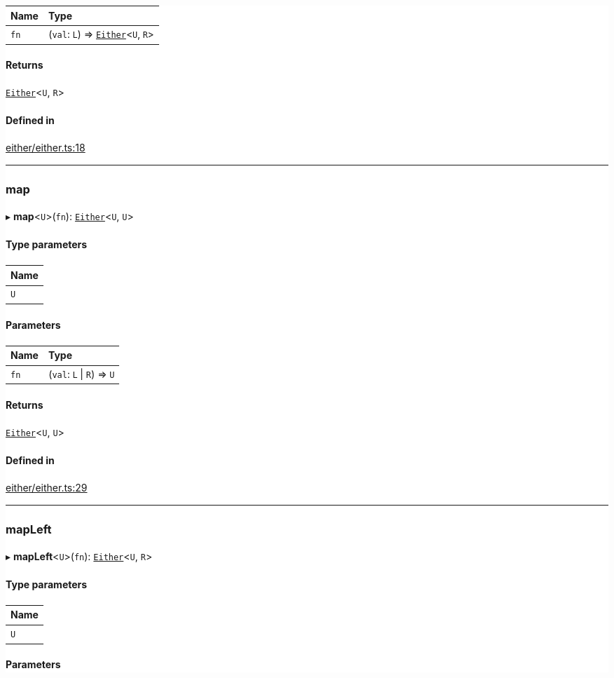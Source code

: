 | Name | Type |
| :------ | :------ |
| `fn` | (`val`: `L`) => [`Either`](Either.md)<`U`, `R`\> |

#### Returns

[`Either`](Either.md)<`U`, `R`\>

#### Defined in

[either/either.ts:18](https://github.com/sniptt-official/monads/blob/b8a68b4/lib/either/either.ts#L18)

___

### map

▸ **map**<`U`\>(`fn`): [`Either`](Either.md)<`U`, `U`\>

#### Type parameters

| Name |
| :------ |
| `U` |

#### Parameters

| Name | Type |
| :------ | :------ |
| `fn` | (`val`: `L` \| `R`) => `U` |

#### Returns

[`Either`](Either.md)<`U`, `U`\>

#### Defined in

[either/either.ts:29](https://github.com/sniptt-official/monads/blob/b8a68b4/lib/either/either.ts#L29)

___

### mapLeft

▸ **mapLeft**<`U`\>(`fn`): [`Either`](Either.md)<`U`, `R`\>

#### Type parameters

| Name |
| :------ |
| `U` |

#### Parameters
